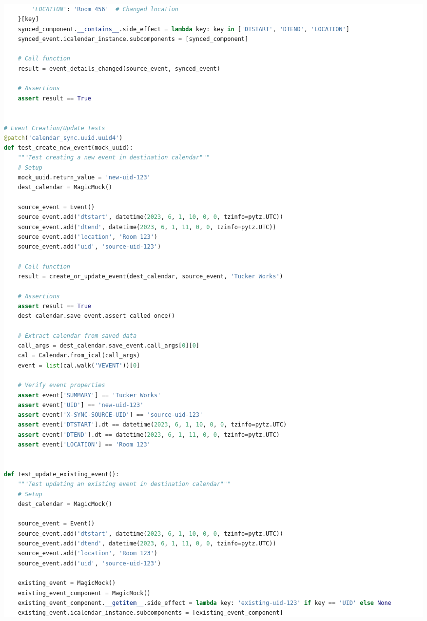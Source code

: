 ```python
        'LOCATION': 'Room 456'  # Changed location
    }[key]
    synced_component.__contains__.side_effect = lambda key: key in ['DTSTART', 'DTEND', 'LOCATION']
    synced_event.icalendar_instance.subcomponents = [synced_component]
    
    # Call function
    result = event_details_changed(source_event, synced_event)
    
    # Assertions
    assert result == True


# Event Creation/Update Tests
@patch('calendar_sync.uuid.uuid4')
def test_create_new_event(mock_uuid):
    """Test creating a new event in destination calendar"""
    # Setup
    mock_uuid.return_value = 'new-uid-123'
    dest_calendar = MagicMock()
    
    source_event = Event()
    source_event.add('dtstart', datetime(2023, 6, 1, 10, 0, 0, tzinfo=pytz.UTC))
    source_event.add('dtend', datetime(2023, 6, 1, 11, 0, 0, tzinfo=pytz.UTC))
    source_event.add('location', 'Room 123')
    source_event.add('uid', 'source-uid-123')
    
    # Call function
    result = create_or_update_event(dest_calendar, source_event, 'Tucker Works')
    
    # Assertions
    assert result == True
    dest_calendar.save_event.assert_called_once()
    
    # Extract calendar from saved data
    call_args = dest_calendar.save_event.call_args[0][0]
    cal = Calendar.from_ical(call_args)
    event = list(cal.walk('VEVENT'))[0]
    
    # Verify event properties
    assert event['SUMMARY'] == 'Tucker Works'
    assert event['UID'] == 'new-uid-123'
    assert event['X-SYNC-SOURCE-UID'] == 'source-uid-123'
    assert event['DTSTART'].dt == datetime(2023, 6, 1, 10, 0, 0, tzinfo=pytz.UTC)
    assert event['DTEND'].dt == datetime(2023, 6, 1, 11, 0, 0, tzinfo=pytz.UTC)
    assert event['LOCATION'] == 'Room 123'


def test_update_existing_event():
    """Test updating an existing event in destination calendar"""
    # Setup
    dest_calendar = MagicMock()
    
    source_event = Event()
    source_event.add('dtstart', datetime(2023, 6, 1, 10, 0, 0, tzinfo=pytz.UTC))
    source_event.add('dtend', datetime(2023, 6, 1, 11, 0, 0, tzinfo=pytz.UTC))
    source_event.add('location', 'Room 123')
    source_event.add('uid', 'source-uid-123')
    
    existing_event = MagicMock()
    existing_event_component = MagicMock()
    existing_event_component.__getitem__.side_effect = lambda key: 'existing-uid-123' if key == 'UID' else None
    existing_event.icalendar_instance.subcomponents = [existing_event_component]
```